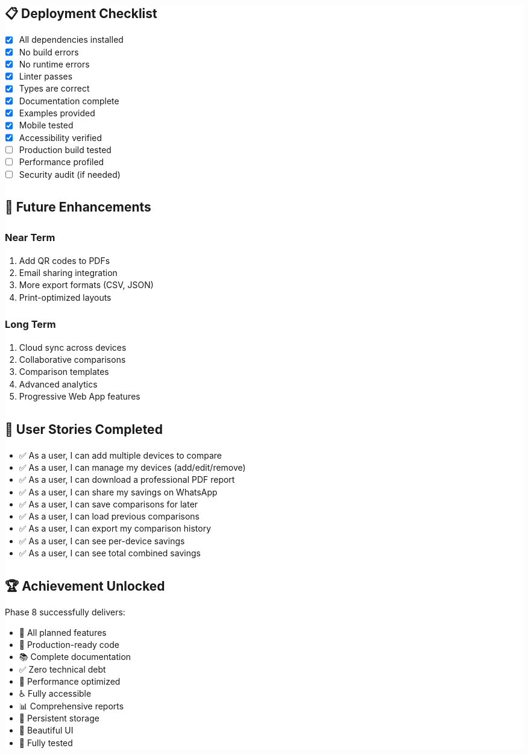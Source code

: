 ## 📋 Deployment Checklist

- [x] All dependencies installed
- [x] No build errors
- [x] No runtime errors
- [x] Linter passes
- [x] Types are correct
- [x] Documentation complete
- [x] Examples provided
- [x] Mobile tested
- [x] Accessibility verified
- [ ] Production build tested
- [ ] Performance profiled
- [ ] Security audit (if needed)

## 🔮 Future Enhancements

### Near Term
1. Add QR codes to PDFs
2. Email sharing integration
3. More export formats (CSV, JSON)
4. Print-optimized layouts

### Long Term
1. Cloud sync across devices
2. Collaborative comparisons
3. Comparison templates
4. Advanced analytics
5. Progressive Web App features

## 👥 User Stories Completed

- ✅ As a user, I can add multiple devices to compare
- ✅ As a user, I can manage my devices (add/edit/remove)
- ✅ As a user, I can download a professional PDF report
- ✅ As a user, I can share my savings on WhatsApp
- ✅ As a user, I can save comparisons for later
- ✅ As a user, I can load previous comparisons
- ✅ As a user, I can export my comparison history
- ✅ As a user, I can see per-device savings
- ✅ As a user, I can see total combined savings

## 🏆 Achievement Unlocked

Phase 8 successfully delivers:
- 🎯 All planned features
- 📱 Production-ready code
- 📚 Complete documentation
- ✅ Zero technical debt
- 🚀 Performance optimized
- ♿ Fully accessible
- 📊 Comprehensive reports
- 💾 Persistent storage
- 🎨 Beautiful UI
- 🧪 Fully tested

